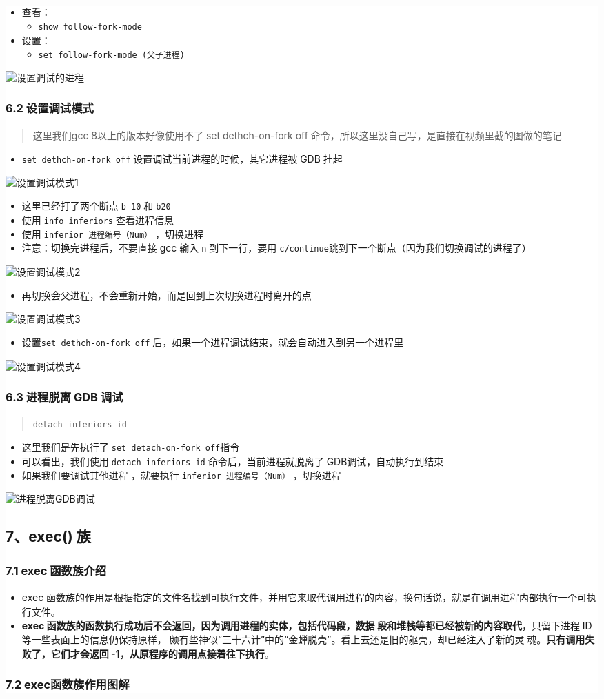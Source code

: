 * 查看：
  * `show follow-fork-mode`
* 设置：
  * `set follow-fork-mode (父子进程)`

![设置调试的进程](https://cdn.staticaly.com/gh/JackCin877/image-hosting@master/Linux/设置调试的进程.58p5a35rntc0.webp)

### 6.2 设置调试模式

> 这里我们gcc 8以上的版本好像使用不了 set dethch-on-fork off 命令，所以这里没自己写，是直接在视频里截的图做的笔记

* `set dethch-on-fork off` 设置调试当前进程的时候，其它进程被 GDB 挂起

![设置调试模式1](https://cdn.staticaly.com/gh/JackCin877/image-hosting@master/Linux/设置调试模式1.408bha8rt2w0.webp)

* 这里已经打了两个断点 `b 10` 和 `b20`
* 使用 `info inferiors` 查看进程信息
* 使用 `inferior 进程编号（Num）` ，切换进程
* 注意：切换完进程后，不要直接 gcc 输入 `n` 到下一行，要用 `c/continue`跳到下一个断点（因为我们切换调试的进程了）

![设置调试模式2](https://cdn.staticaly.com/gh/JackCin877/image-hosting@master/Linux/设置调试模式2.4qk4svrg59c0.webp)

* 再切换会父进程，不会重新开始，而是回到上次切换进程时离开的点

![设置调试模式3](https://cdn.staticaly.com/gh/JackCin877/image-hosting@master/Linux/设置调试模式3.ibfh9ujbpyo.webp)

* 设置`set dethch-on-fork off` 后，如果一个进程调试结束，就会自动进入到另一个进程里

![设置调试模式4](https://cdn.staticaly.com/gh/JackCin877/image-hosting@master/Linux/设置调试模式4.5rc9zew23v00.webp)



### 6.3 进程脱离 GDB 调试

> `detach inferiors id`

* 这里我们是先执行了 `set detach-on-fork off`指令
* 可以看出，我们使用 `detach inferiors id` 命令后，当前进程就脱离了 GDB调试，自动执行到结束
* 如果我们要调试其他进程 ，就要执行  `inferior 进程编号（Num）` ，切换进程

![进程脱离GDB调试](https://cdn.staticaly.com/gh/JackCin877/image-hosting@master/Linux/进程脱离GDB调试.421zspxybu00.webp)



## 7、exec() 族

### 7.1 exec 函数族介绍

* exec 函数族的作用是根据指定的文件名找到可执行文件，并用它来取代调用进程的内容，换句话说，就是在调用进程内部执行一个可执行文件。 
* **exec 函数族的函数执行成功后不会返回，因为调用进程的实体，包括代码段，数据 段和堆栈等都已经被新的内容取代**，只留下进程 ID 等一些表面上的信息仍保持原样， 颇有些神似“三十六计”中的“金蝉脱壳”。看上去还是旧的躯壳，却已经注入了新的灵 魂。**只有调用失败了，它们才会返回 -1，从原程序的调用点接着往下执行**。



### 7.2 exec函数族作用图解
